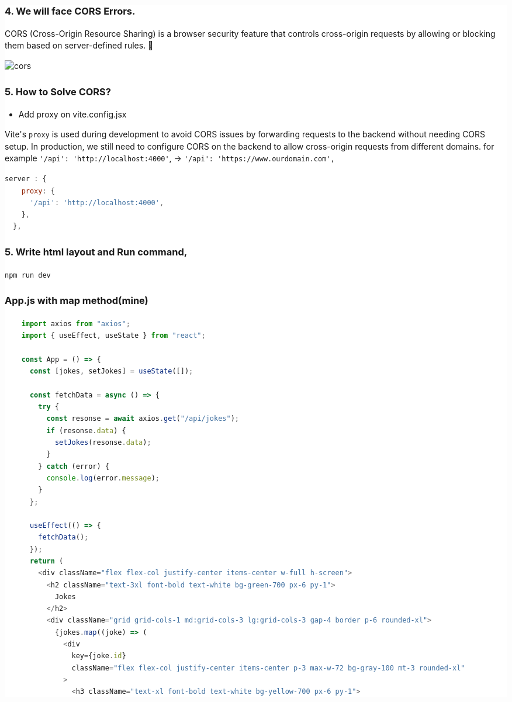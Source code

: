 ### 4. We will face CORS Errors.
CORS (Cross-Origin Resource Sharing) is a browser security feature that controls cross-origin requests by allowing or blocking them based on server-defined rules. 🚀

<img width="854" alt="cors" src="https://github.com/user-attachments/assets/214e8a20-8b19-4478-b736-e98bb62719c0" />

### 5. How to Solve CORS?
- Add proxy on vite.config.jsx

Vite's `proxy` is used during development to avoid CORS issues by forwarding requests to the backend without needing CORS setup. In production, we still need to configure CORS on the backend to allow cross-origin requests from different domains. for example `'/api': 'http://localhost:4000'`, -> `'/api': 'https://www.ourdomain.com',`

```javascript
server : {
    proxy: {
      '/api': 'http://localhost:4000',
    },
  },
```

### 5. Write html layout and Run command,
```bash
npm run dev
```

### App.js with map method(mine)

```javascript
    import axios from "axios";
    import { useEffect, useState } from "react";

    const App = () => {
      const [jokes, setJokes] = useState([]);

      const fetchData = async () => {
        try {
          const resonse = await axios.get("/api/jokes");
          if (resonse.data) {
            setJokes(resonse.data);
          }
        } catch (error) {
          console.log(error.message);
        }
      };

      useEffect(() => {
        fetchData();
      });
      return (
        <div className="flex flex-col justify-center items-center w-full h-screen">
          <h2 className="text-3xl font-bold text-white bg-green-700 px-6 py-1">
            Jokes
          </h2>
          <div className="grid grid-cols-1 md:grid-cols-3 lg:grid-cols-3 gap-4 border p-6 rounded-xl">
            {jokes.map((joke) => (
              <div
                key={joke.id}
                className="flex flex-col justify-center items-center p-3 max-w-72 bg-gray-100 mt-3 rounded-xl"
              >
                <h3 className="text-xl font-bold text-white bg-yellow-700 px-6 py-1">
```